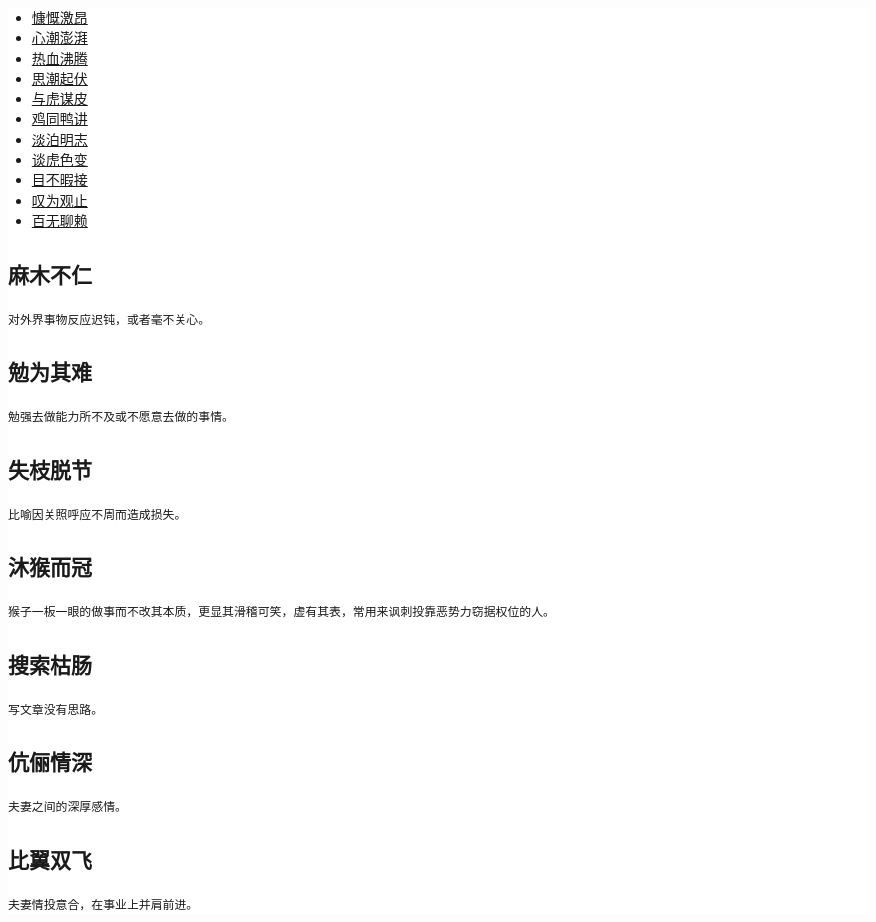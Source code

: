 * [慷慨激昂](#慷慨激昂)
* [心潮澎湃](#心潮澎湃)
* [热血沸腾](#热血沸腾)
* [思潮起伏](#思潮起伏)
* [与虎谋皮](#与虎谋皮)
* [鸡同鸭讲](#鸡同鸭讲)
* [淡泊明志](#淡泊明志)
* [谈虎色变](#谈虎色变)
* [目不暇接](#目不暇接)
* [叹为观止](#叹为观止)
* [百无聊赖](#百无聊赖)

## 麻木不仁

```
对外界事物反应迟钝，或者毫不关心。
```

## 勉为其难

```
勉强去做能力所不及或不愿意去做的事情。
```

## 失枝脱节

```
比喻因关照呼应不周而造成损失。
```

## 沐猴而冠

```
猴子一板一眼的做事而不改其本质，更显其滑稽可笑，虚有其表，常用来讽刺投靠恶势力窃据权位的人。
```

## 搜索枯肠

```
写文章没有思路。
```

## 伉俪情深

```
夫妻之间的深厚感情。
```

## 比翼双飞

```
夫妻情投意合，在事业上并肩前进。
```
